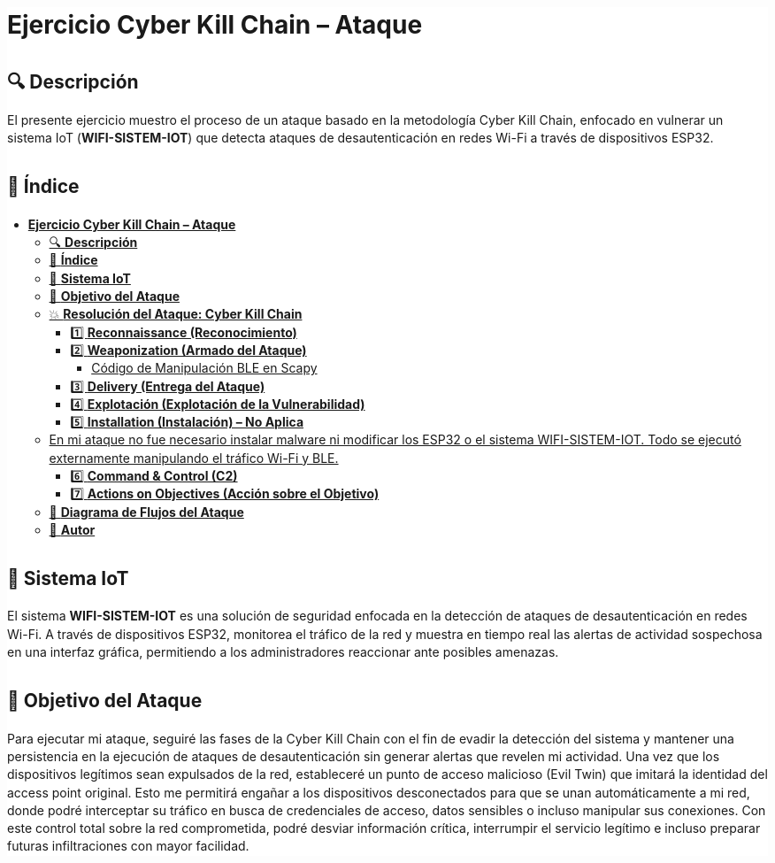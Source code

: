 
#  **Ejercicio Cyber Kill Chain – Ataque**

## 🔍 **Descripción**

El presente ejercicio muestro el proceso de un ataque basado en la metodología Cyber Kill Chain, enfocado en vulnerar un sistema IoT (**WIFI-SISTEM-IOT**) que detecta ataques de desautenticación en redes Wi-Fi a través de dispositivos ESP32.


## 📑 **Índice**

- [**Ejercicio Cyber Kill Chain – Ataque**](#ejercicio-cyber-kill-chain--ataque)
  - [🔍 **Descripción**](#-descripción)
  - [📑 **Índice**](#-índice)
  - [🔧 **Sistema IoT**](#-sistema-iot)
  - [🎯 **Objetivo del Ataque**](#-objetivo-del-ataque)
  - [💥 **Resolución del Ataque: Cyber Kill Chain**](#-resolución-del-ataque-cyber-kill-chain)
    - [1️⃣ **Reconnaissance (Reconocimiento)**](#1️⃣-reconnaissance-reconocimiento)
    - [2️⃣ **Weaponization (Armado del Ataque)**](#2️⃣-weaponization-armado-del-ataque)
      - [Código de Manipulación BLE en Scapy](#código-de-manipulación-ble-en-scapy)
    - [3️⃣ **Delivery (Entrega del Ataque)**](#3️⃣-delivery-entrega-del-ataque)
    - [4️⃣ **Explotación (Explotación de la Vulnerabilidad)**](#4️⃣-explotación-explotación-de-la-vulnerabilidad)
    - [5️⃣ **Installation (Instalación) – No Aplica**](#5️⃣-installation-instalación--no-aplica)
  - [En mi ataque no fue necesario instalar malware ni modificar los ESP32 o el sistema WIFI-SISTEM-IOT. Todo se ejecutó externamente manipulando el tráfico Wi-Fi y BLE.](#en-mi-ataque-no-fue-necesario-instalar-malware-ni-modificar-los-esp32-o-el-sistema-wifi-sistem-iot-todo-se-ejecutó-externamente-manipulando-el-tráfico-wi-fi-y-ble)
    - [6️⃣ **Command \& Control (C2)**](#6️⃣-command--control-c2)
    - [7️⃣ **Actions on Objectives (Acción sobre el Objetivo)**](#7️⃣-actions-on-objectives-acción-sobre-el-objetivo)
  - [🔀 **Diagrama de Flujos del Ataque**](#-diagrama-de-flujos-del-ataque)
  - [👤 **Autor**](#-autor)


## 🔧 **Sistema IoT**

El sistema **WIFI-SISTEM-IOT** es una solución de seguridad enfocada en la detección de ataques de desautenticación en redes Wi-Fi. A través de dispositivos ESP32, monitorea el tráfico de la red y muestra en tiempo real las alertas de actividad sospechosa en una interfaz gráfica, permitiendo a los administradores reaccionar ante posibles amenazas.


## 🎯 **Objetivo del Ataque**

Para ejecutar mi ataque, seguiré las fases de la Cyber Kill Chain con el fin de evadir la detección del sistema y mantener una persistencia en la ejecución de ataques de desautenticación sin generar alertas que revelen mi actividad. Una vez que los dispositivos legítimos sean expulsados de la red, estableceré un punto de acceso malicioso (Evil Twin) que imitará la identidad del access point original. Esto me permitirá engañar a los dispositivos desconectados para que se unan automáticamente a mi red, donde podré interceptar su tráfico en busca de credenciales de acceso, datos sensibles o incluso manipular sus conexiones. Con este control total sobre la red comprometida, podré desviar información crítica, interrumpir el servicio legítimo e incluso preparar futuras infiltraciones con mayor facilidad.
